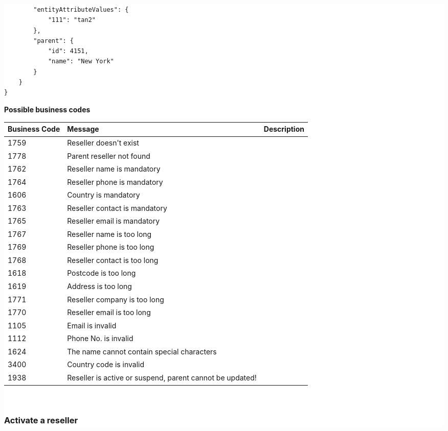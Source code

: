 ```
		"entityAttributeValues": {
			"111": "tan2"
		},
		"parent": {
			"id": 4151,
			"name": "New York"
		}
	}
}
```


**Possible business codes**

|Business Code|Message|Description|
|:--|:--|:--|
|1759|Reseller doesn't exist|&nbsp;|
|1778|Parent reseller not found|&nbsp;|
|1762|Reseller name is mandatory|&nbsp;|
|1764|Reseller phone is mandatory|&nbsp;|
|1606|Country is mandatory|&nbsp;|
|1763|Reseller contact is mandatory|&nbsp;|
|1765|Reseller email is mandatory|&nbsp;|
|1767|Reseller name is too long|&nbsp;|
|1769|Reseller phone is too long|&nbsp;|
|1768|Reseller contact is too long|&nbsp;|
|1618|Postcode is too long|&nbsp;|
|1619|Address is too long|&nbsp;|
|1771|Reseller company is too long|&nbsp;|
|1770|Reseller email is too long|&nbsp;|
|1105|Email is invalid|&nbsp;|
|1112|Phone No. is invalid|&nbsp;|
|1624|The name cannot contain special characters|&nbsp;|
|3400|Country code is invalid|&nbsp;|
|1938|Reseller is active or suspend, parent cannot be updated!|&nbsp;|

<br>

### Activate a reseller  

